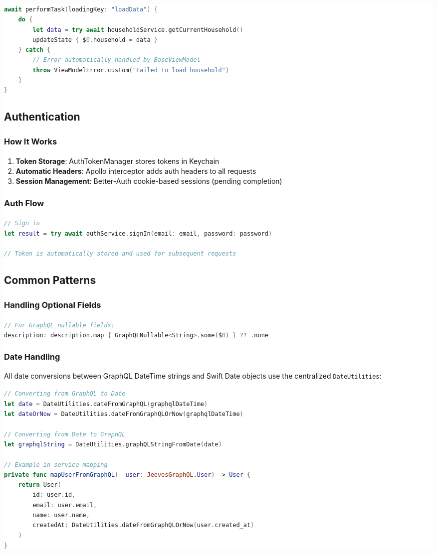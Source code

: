 ```swift
await performTask(loadingKey: "loadData") {
    do {
        let data = try await householdService.getCurrentHousehold()
        updateState { $0.household = data }
    } catch {
        // Error automatically handled by BaseViewModel
        throw ViewModelError.custom("Failed to load household")
    }
}
```

## Authentication

### How It Works

1. **Token Storage**: AuthTokenManager stores tokens in Keychain
2. **Automatic Headers**: Apollo interceptor adds auth headers to all requests
3. **Session Management**: Better-Auth cookie-based sessions (pending completion)

### Auth Flow

```swift
// Sign in
let result = try await authService.signIn(email: email, password: password)

// Token is automatically stored and used for subsequent requests
```

## Common Patterns

### Handling Optional Fields

```swift
// For GraphQL nullable fields:
description: description.map { GraphQLNullable<String>.some($0) } ?? .none
```

### Date Handling

All date conversions between GraphQL DateTime strings and Swift Date objects use the centralized `DateUtilities`:

```swift
// Converting from GraphQL to Date
let date = DateUtilities.dateFromGraphQL(graphqlDateTime)
let dateOrNow = DateUtilities.dateFromGraphQLOrNow(graphqlDateTime)

// Converting from Date to GraphQL
let graphqlString = DateUtilities.graphQLStringFromDate(date)

// Example in service mapping
private func mapUserFromGraphQL(_ user: JeevesGraphQL.User) -> User {
    return User(
        id: user.id,
        email: user.email,
        name: user.name,
        createdAt: DateUtilities.dateFromGraphQLOrNow(user.created_at)
    )
}
```
